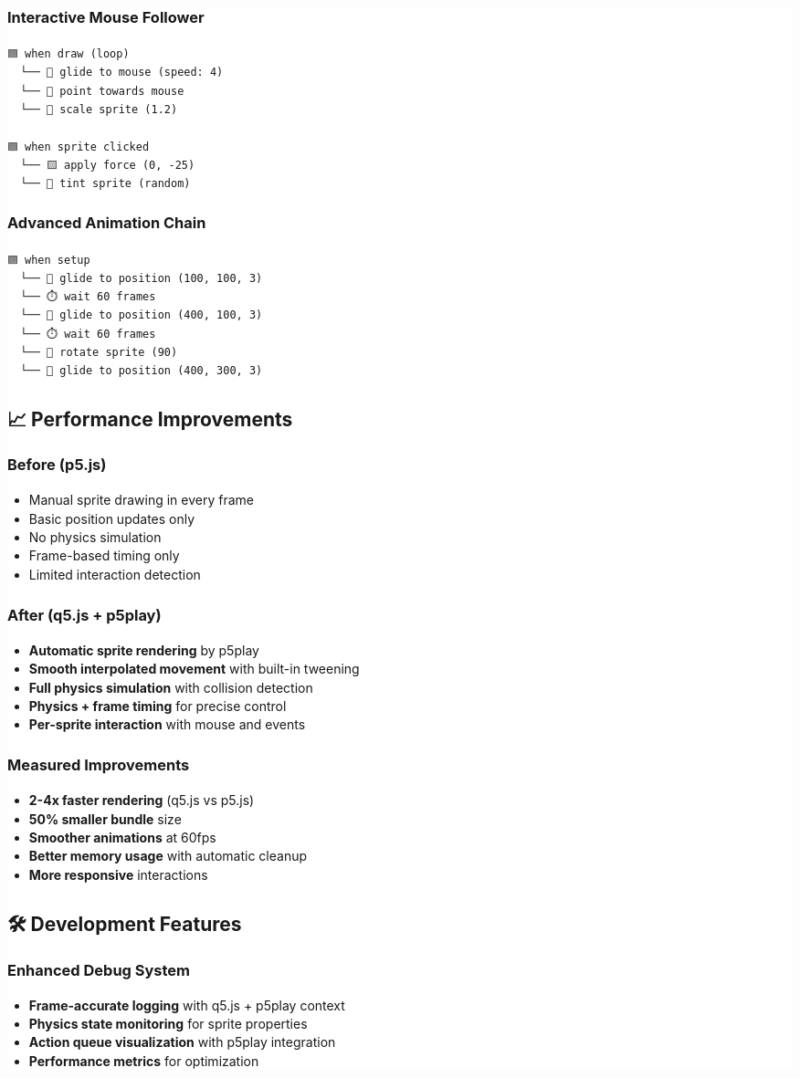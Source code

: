 ### Interactive Mouse Follower
```
🟦 when draw (loop)
  └── 🔵 glide to mouse (speed: 4)
  └── 🔵 point towards mouse
  └── 🎨 scale sprite (1.2)

🟦 when sprite clicked
  └── 🟨 apply force (0, -25)
  └── 🎨 tint sprite (random)
```

### Advanced Animation Chain
```
🟦 when setup
  └── 🔵 glide to position (100, 100, 3)
  └── ⏱️ wait 60 frames
  └── 🔵 glide to position (400, 100, 3)
  └── ⏱️ wait 60 frames
  └── 🎨 rotate sprite (90)
  └── 🔵 glide to position (400, 300, 3)
```

## 📈 Performance Improvements

### Before (p5.js)
- Manual sprite drawing in every frame
- Basic position updates only
- No physics simulation
- Frame-based timing only
- Limited interaction detection

### After (q5.js + p5play)
- **Automatic sprite rendering** by p5play
- **Smooth interpolated movement** with built-in tweening
- **Full physics simulation** with collision detection
- **Physics + frame timing** for precise control
- **Per-sprite interaction** with mouse and events

### Measured Improvements
- **2-4x faster rendering** (q5.js vs p5.js)
- **50% smaller bundle** size
- **Smoother animations** at 60fps
- **Better memory usage** with automatic cleanup
- **More responsive** interactions

## 🛠️ Development Features

### Enhanced Debug System
- **Frame-accurate logging** with q5.js + p5play context
- **Physics state monitoring** for sprite properties
- **Action queue visualization** with p5play integration
- **Performance metrics** for optimization
